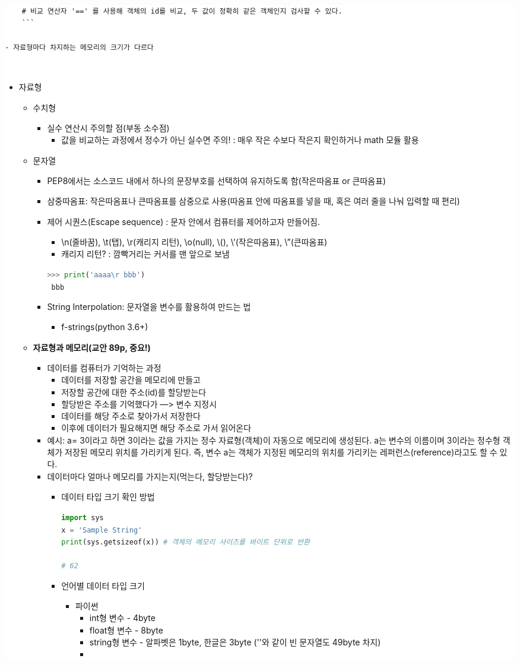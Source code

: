         # 비교 연산자 '==' 를 사용해 객체의 id를 비교, 두 값이 정확히 같은 객체인지 검사할 수 있다.
        ```
        
    - 자료형마다 차지하는 메모리의 크기가 다르다

</br>

- 자료형
    - 수치형
        - 실수 연산시 주의할 점(부동 소수점)
            - 값을 비교하는 과정에서 정수가 아닌 실수면 주의! : 매우 작은 수보다 작은지 확인하거나 math 모듈 활용
    - 문자열
        - PEP8에서는 소스코드 내에서 하나의 문장부호를 선택하여 유지하도록 함(작은따옴표 or  큰따옴표)
        - 삼중따옴표: 작은따옴표나 큰따옴표를 삼중으로 사용(따옴표 안에 따옴표를 넣을 때, 혹은 여러 줄을 나눠 입력할 때 편리)
        - 제어 시퀀스(Escape sequence) : 문자 안에서 컴퓨터를 제어하고자 만들어짐.
            - \n(줄바꿈), \t(탭), \r(캐리지 리턴), \o(null), \\(\), \’(작은따옴표), \”(큰따옴표)
            - 캐리지 리턴? : 깜빡거리는 커서를 맨 앞으로 보냄
            
            ```python
            >>> print('aaaa\r bbb')
             bbb
            ```
            
        - String Interpolation: 문자열을 변수를 활용하여 만드는 법
            - f-strings(python 3.6+)
  
    - **자료형과 메모리(교안 89p, 중요!)**
        - 데이터를 컴퓨터가 기억하는 과정
            - 데이터를 저장할 공간을 메모리에 만들고
            - 저장할 공간에 대한 주소(id)를 할당받는다
            - 할당받은 주소를 기억했다가 —> 변수 지정시
            - 데이터를 해당 주소로 찾아가서 저장한다
            - 이후에 데이터가 필요해지면 해당 주소로 가서 읽어온다
        - 예시: a= 3이라고 하면 3이라는 값을 가지는 정수 자료형(객체)이 자동으로 메모리에 생성된다. a는 변수의 이름이며 3이라는 정수형 객체가 저장된 메모리 위치를 가리키게 된다. 즉, 변수 a는 객체가 지정된 메모리의 위치를 가리키는 레퍼런스(reference)라고도 할 수 있다.
        - 데이터마다 얼마나 메모리를 가지는지(먹는다, 할당받는다)?
          - 데이터 타입 크기 확인 방법
              
              ```python
              import sys
              x = 'Sample String'
              print(sys.getsizeof(x)) # 객체의 메모리 사이즈를 바이트 단위로 반환
              
              # 62
              ```
              
          - 언어별 데이터 타입 크기
              - 파이썬
                  - int형 변수 - 4byte
                  - float형 변수 - 8byte
                  - string형 변수 - 알파벳은 1byte, 한글은 3byte (''와 같이 빈 문자열도 49byte 차지)
                  - 
                  